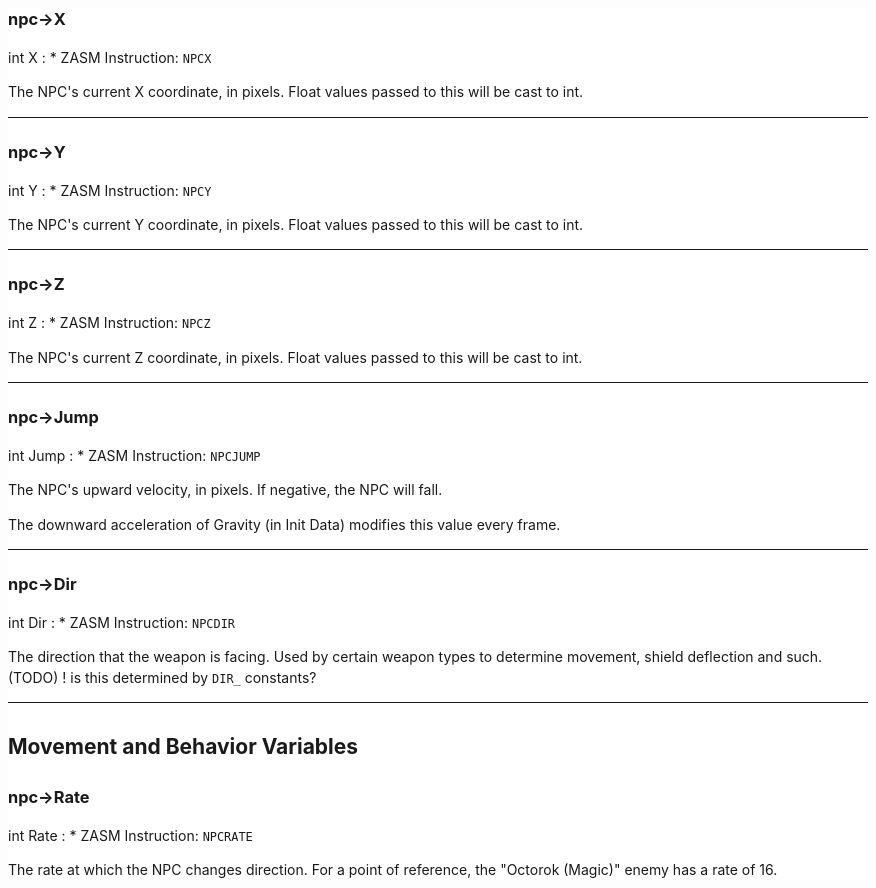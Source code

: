 ### npc->X

int X
:	* ZASM Instruction: `NPCX`

The NPC's current X coordinate, in pixels. Float values passed to this will be cast to int.

---

### npc->Y

int Y
:	* ZASM Instruction: `NPCY`

The NPC's current Y coordinate, in pixels. Float values passed to this will be cast to int.

---

### npc->Z

int Z
:	* ZASM Instruction: `NPCZ`

The NPC's current Z coordinate, in pixels. Float values passed to this will be cast to int.

---

### npc->Jump

int Jump
:	* ZASM Instruction: `NPCJUMP`

The NPC's upward velocity, in pixels. If negative, the NPC will fall.

The downward acceleration of Gravity (in Init Data) modifies this value every frame.

---

### npc->Dir

int Dir
:	* ZASM Instruction: `NPCDIR`

The direction that the weapon is facing. Used by certain weapon types to determine movement, shield deflection and such. (TODO) ! is this determined by `DIR_` constants?

---

## Movement and Behavior Variables

### npc->Rate

int Rate
:	* ZASM Instruction: `NPCRATE`

The rate at which the NPC changes direction. For a point of reference, the "Octorok (Magic)" enemy has a rate of 16.
